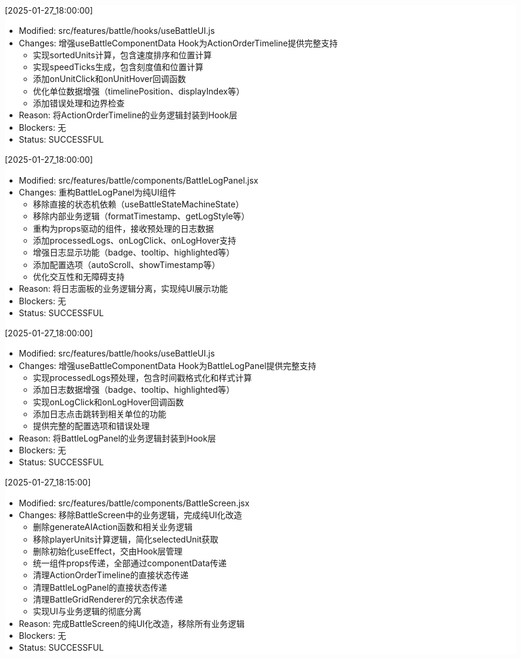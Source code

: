[2025-01-27_18:00:00]
- Modified: src/features/battle/hooks/useBattleUI.js
- Changes: 增强useBattleComponentData Hook为ActionOrderTimeline提供完整支持
  - 实现sortedUnits计算，包含速度排序和位置计算
  - 实现speedTicks生成，包含刻度值和位置计算
  - 添加onUnitClick和onUnitHover回调函数
  - 优化单位数据增强（timelinePosition、displayIndex等）
  - 添加错误处理和边界检查
- Reason: 将ActionOrderTimeline的业务逻辑封装到Hook层
- Blockers: 无
- Status: SUCCESSFUL

[2025-01-27_18:00:00]
- Modified: src/features/battle/components/BattleLogPanel.jsx
- Changes: 重构BattleLogPanel为纯UI组件
  - 移除直接的状态机依赖（useBattleStateMachineState）
  - 移除内部业务逻辑（formatTimestamp、getLogStyle等）
  - 重构为props驱动的组件，接收预处理的日志数据
  - 添加processedLogs、onLogClick、onLogHover支持
  - 增强日志显示功能（badge、tooltip、highlighted等）
  - 添加配置选项（autoScroll、showTimestamp等）
  - 优化交互性和无障碍支持
- Reason: 将日志面板的业务逻辑分离，实现纯UI展示功能
- Blockers: 无
- Status: SUCCESSFUL

[2025-01-27_18:00:00]
- Modified: src/features/battle/hooks/useBattleUI.js
- Changes: 增强useBattleComponentData Hook为BattleLogPanel提供完整支持
  - 实现processedLogs预处理，包含时间戳格式化和样式计算
  - 添加日志数据增强（badge、tooltip、highlighted等）
  - 实现onLogClick和onLogHover回调函数
  - 添加日志点击跳转到相关单位的功能
  - 提供完整的配置选项和错误处理
- Reason: 将BattleLogPanel的业务逻辑封装到Hook层
- Blockers: 无
- Status: SUCCESSFUL

[2025-01-27_18:15:00]
- Modified: src/features/battle/components/BattleScreen.jsx
- Changes: 移除BattleScreen中的业务逻辑，完成纯UI化改造
  - 删除generateAIAction函数和相关业务逻辑
  - 移除playerUnits计算逻辑，简化selectedUnit获取
  - 删除初始化useEffect，交由Hook层管理
  - 统一组件props传递，全部通过componentData传递
  - 清理ActionOrderTimeline的直接状态传递
  - 清理BattleLogPanel的直接状态传递
  - 清理BattleGridRenderer的冗余状态传递
  - 实现UI与业务逻辑的彻底分离
- Reason: 完成BattleScreen的纯UI化改造，移除所有业务逻辑
- Blockers: 无
- Status: SUCCESSFUL
